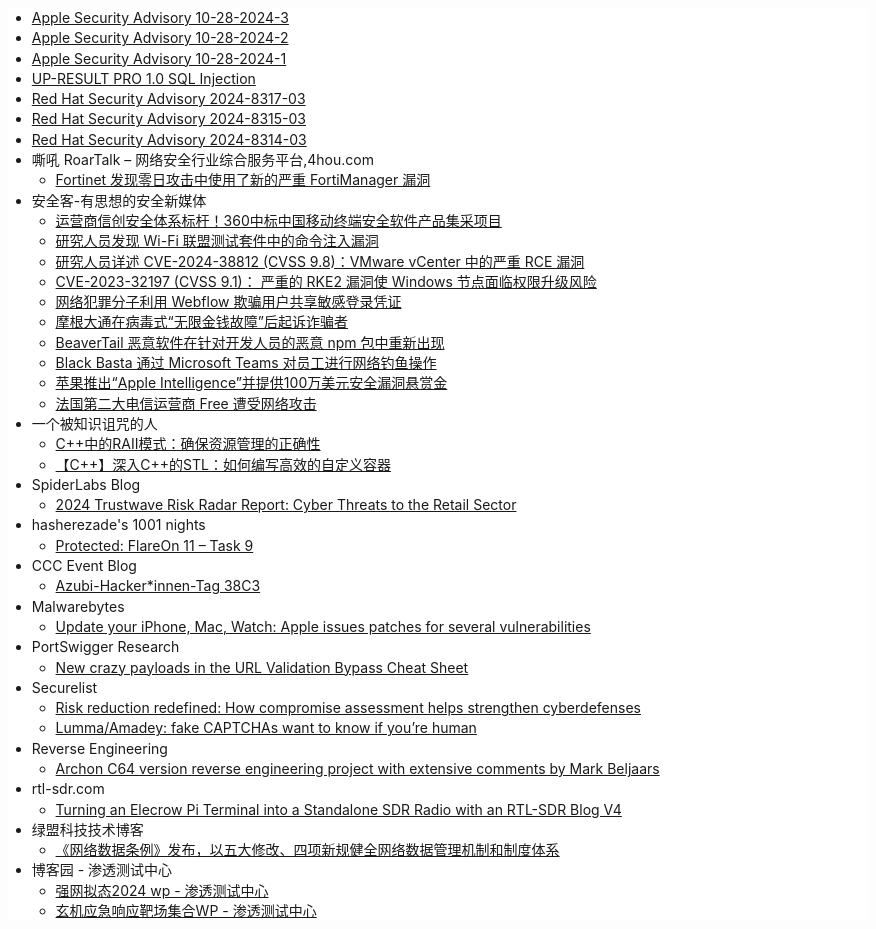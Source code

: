   - [Apple Security Advisory 10-28-2024-3](https://packetstormsecurity.com/files/182362/APPLE-SA-10-28-2024-3.txt)
  - [Apple Security Advisory 10-28-2024-2](https://packetstormsecurity.com/files/182361/APPLE-SA-10-28-2024-2.txt)
  - [Apple Security Advisory 10-28-2024-1](https://packetstormsecurity.com/files/182360/APPLE-SA-10-28-2024-1.txt)
  - [UP-RESULT PRO 1.0 SQL Injection](https://packetstormsecurity.com/files/182359/upresultpro10-sql.txt)
  - [Red Hat Security Advisory 2024-8317-03](https://packetstormsecurity.com/files/182358/RHSA-2024-8317-03.txt)
  - [Red Hat Security Advisory 2024-8315-03](https://packetstormsecurity.com/files/182357/RHSA-2024-8315-03.txt)
  - [Red Hat Security Advisory 2024-8314-03](https://packetstormsecurity.com/files/182356/RHSA-2024-8314-03.txt)
- 嘶吼 RoarTalk – 网络安全行业综合服务平台,4hou.com
  - [Fortinet 发现零日攻击中使用了新的严重 FortiManager 漏洞](https://www.4hou.com/posts/rpgk)
- 安全客-有思想的安全新媒体
  - [运营商信创安全体系标杆！360中标中国移动终端安全软件产品集采项目](https://www.anquanke.com/post/id/301372)
  - [研究人员发现 Wi-Fi 联盟测试套件中的命令注入漏洞](https://www.anquanke.com/post/id/301369)
  - [研究人员详述 CVE-2024-38812 (CVSS 9.8)：VMware vCenter 中的严重 RCE 漏洞](https://www.anquanke.com/post/id/301366)
  - [CVE-2023-32197 (CVSS 9.1)： 严重的 RKE2 漏洞使 Windows 节点面临权限升级风险](https://www.anquanke.com/post/id/301363)
  - [网络犯罪分子利用 Webflow 欺骗用户共享敏感登录凭证](https://www.anquanke.com/post/id/301360)
  - [摩根大通在病毒式“无限金钱故障”后起诉诈骗者](https://www.anquanke.com/post/id/301356)
  - [BeaverTail 恶意软件在针对开发人员的恶意 npm 包中重新出现](https://www.anquanke.com/post/id/301353)
  - [Black Basta 通过 Microsoft Teams 对员工进行网络钓鱼操作](https://www.anquanke.com/post/id/301347)
  - [苹果推出“Apple Intelligence”并提供100万美元安全漏洞悬赏金](https://www.anquanke.com/post/id/301344)
  - [法国第二大电信运营商 Free 遭受网络攻击](https://www.anquanke.com/post/id/301341)
- 一个被知识诅咒的人
  - [C++中的RAII模式：确保资源管理的正确性](https://blog.csdn.net/nokiaguy/article/details/143077283)
  - [【C++】深入C++的STL：如何编写高效的自定义容器](https://blog.csdn.net/nokiaguy/article/details/143077219)
- SpiderLabs Blog
  - [2024 Trustwave Risk Radar Report: Cyber Threats to the Retail Sector](https://www.trustwave.com/en-us/resources/blogs/spiderlabs-blog/2024-trustwave-risk-radar-report-cyber-threats-to-the-retail-sector/)
- hasherezade's 1001 nights
  - [Protected: FlareOn 11 – Task 9](https://hshrzd.wordpress.com/2024/10/29/flareon-11-task-9/)
- CCC Event Blog
  - [Azubi-Hacker*innen-Tag 38C3](https://events.ccc.de/2024/10/29/38c3-azubi-tag/)
- Malwarebytes
  - [Update your iPhone, Mac, Watch: Apple issues patches for several vulnerabilities](https://www.malwarebytes.com/blog/news/2024/10/update-your-iphone-mac-watch-apple-issues-patches-for-several-vulnerabilities)
- PortSwigger Research
  - [New crazy payloads in the URL Validation Bypass Cheat Sheet](https://portswigger.net/research/new-crazy-payloads-in-the-url-validation-bypass-cheat-sheet)
- Securelist
  - [Risk reduction redefined: How compromise assessment helps strengthen cyberdefenses](https://securelist.com/compromise-assessment-cases/114332/)
  - [Lumma/Amadey: fake CAPTCHAs want to know if you’re human](https://securelist.com/fake-captcha-delivers-lumma-amadey/114312/)
- Reverse Engineering
  - [Archon C64 version reverse engineering project with extensive comments by Mark Beljaars](https://www.reddit.com/r/ReverseEngineering/comments/1gf1dg9/archon_c64_version_reverse_engineering_project/)
- rtl-sdr.com
  - [Turning an Elecrow Pi Terminal into a Standalone SDR Radio with an RTL-SDR Blog V4](https://www.rtl-sdr.com/turning-an-elecrow-pi-terminal-into-a-standalone-sdr-radio-with-an-rtl-sdr-blog-v4/)
- 绿盟科技技术博客
  - [《网络数据条例》发布，以五大修改、四项新规健全网络数据管理机制和制度体系](https://blog.nsfocus.net/cyber/)
- 博客园 - 渗透测试中心
  - [强网拟态2024 wp - 渗透测试中心](https://www.cnblogs.com/backlion/p/18513815)
  - [玄机应急响应靶场集合WP - 渗透测试中心](https://www.cnblogs.com/backlion/p/18513230)